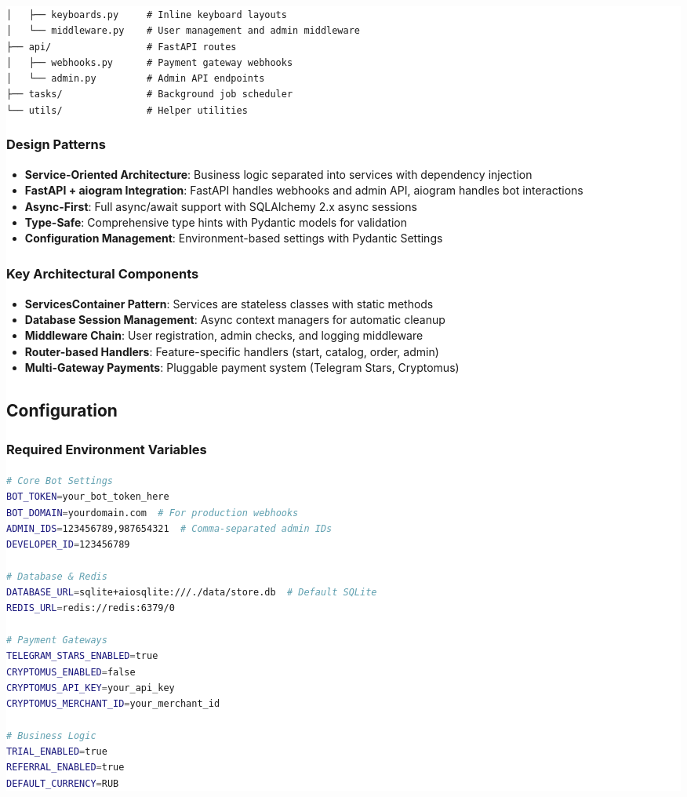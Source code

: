 ```
│   ├── keyboards.py     # Inline keyboard layouts
│   └── middleware.py    # User management and admin middleware
├── api/                 # FastAPI routes
│   ├── webhooks.py      # Payment gateway webhooks
│   └── admin.py         # Admin API endpoints
├── tasks/               # Background job scheduler
└── utils/               # Helper utilities
```

### Design Patterns

- **Service-Oriented Architecture**: Business logic separated into services with dependency injection
- **FastAPI + aiogram Integration**: FastAPI handles webhooks and admin API, aiogram handles bot interactions
- **Async-First**: Full async/await support with SQLAlchemy 2.x async sessions
- **Type-Safe**: Comprehensive type hints with Pydantic models for validation
- **Configuration Management**: Environment-based settings with Pydantic Settings

### Key Architectural Components

- **ServicesContainer Pattern**: Services are stateless classes with static methods
- **Database Session Management**: Async context managers for automatic cleanup
- **Middleware Chain**: User registration, admin checks, and logging middleware
- **Router-based Handlers**: Feature-specific handlers (start, catalog, order, admin)
- **Multi-Gateway Payments**: Pluggable payment system (Telegram Stars, Cryptomus)

## Configuration

### Required Environment Variables

```bash
# Core Bot Settings
BOT_TOKEN=your_bot_token_here
BOT_DOMAIN=yourdomain.com  # For production webhooks
ADMIN_IDS=123456789,987654321  # Comma-separated admin IDs
DEVELOPER_ID=123456789

# Database & Redis
DATABASE_URL=sqlite+aiosqlite:///./data/store.db  # Default SQLite
REDIS_URL=redis://redis:6379/0

# Payment Gateways
TELEGRAM_STARS_ENABLED=true
CRYPTOMUS_ENABLED=false
CRYPTOMUS_API_KEY=your_api_key
CRYPTOMUS_MERCHANT_ID=your_merchant_id

# Business Logic
TRIAL_ENABLED=true
REFERRAL_ENABLED=true
DEFAULT_CURRENCY=RUB
```
